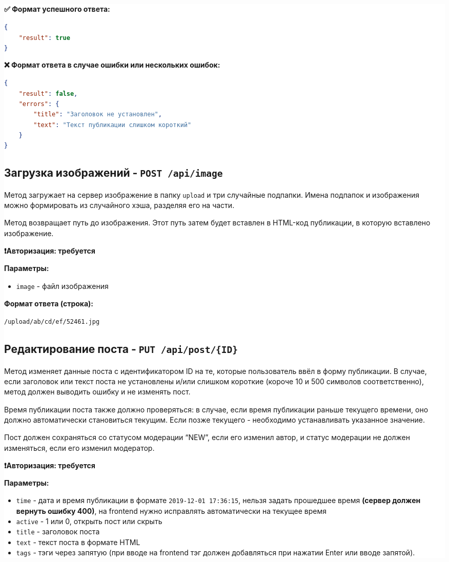 **✅ Формат успешного ответа:**
```json
{
	"result": true
}
```

**❌ Формат ответа в случае ошибки или нескольких ошибок:**
```json
{
	"result": false,
	"errors": {
		"title": "Заголовок не установлен",
		"text": "Текст публикации слишком короткий"
	}
}
```

## Загрузка изображений - ```POST /api/image```

Метод загружает на сервер изображение в папку ```upload``` и три случайные подпапки. Имена подпапок и изображения можно формировать из случайного хэша, разделяя его на части.

Метод возвращает путь до изображения. Этот путь затем будет вставлен в HTML-код публикации, в которую вставлено изображение.

**❗️Авторизация: требуется**

**Параметры:**
 - ```image``` - файл изображения

**Формат ответа (строка):**
```HTTP
/upload/ab/cd/ef/52461.jpg
```

## Редактирование поста - ```PUT /api/post/{ID}```
Метод изменяет данные поста с идентификатором ID на те, которые пользователь ввёл в форму публикации. В случае, если заголовок или текст поста не установлены и/или слишком короткие (короче 10 и 500 символов соответственно), метод должен выводить ошибку и не изменять пост.

Время публикации поста также должно проверяться: в случае, если время публикации раньше текущего времени, оно должно автоматически становиться текущим. Если позже текущего - необходимо устанавливать указанное значение.

Пост должен сохраняться со статусом модерации “NEW”, если его изменил автор, и статус модерации не должен изменяться, если его изменил модератор.

**❗️Авторизация: требуется**

**Параметры:**
- ```time``` - дата и время публикации в формате ```2019-12-01 17:36:15```, нельзя задать прошедшее время **(сервер должен вернуть ошибку 400)**, на frontend нужно исправлять автоматически на текущее время
- ```active``` - 1 или 0, открыть пост или скрыть
- ```title``` - заголовок поста
- ```text``` - текст поста в формате HTML
- ```tags``` - тэги через запятую (при вводе на frontend тэг должен добавляться при нажатии Enter или вводе запятой).
